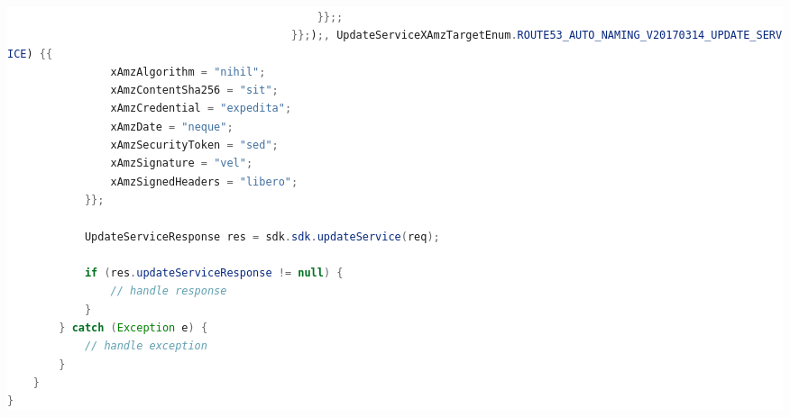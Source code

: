 ```java
                                                }};;
                                            }};);, UpdateServiceXAmzTargetEnum.ROUTE53_AUTO_NAMING_V20170314_UPDATE_SERVICE) {{
                xAmzAlgorithm = "nihil";
                xAmzContentSha256 = "sit";
                xAmzCredential = "expedita";
                xAmzDate = "neque";
                xAmzSecurityToken = "sed";
                xAmzSignature = "vel";
                xAmzSignedHeaders = "libero";
            }};            

            UpdateServiceResponse res = sdk.sdk.updateService(req);

            if (res.updateServiceResponse != null) {
                // handle response
            }
        } catch (Exception e) {
            // handle exception
        }
    }
}
```
